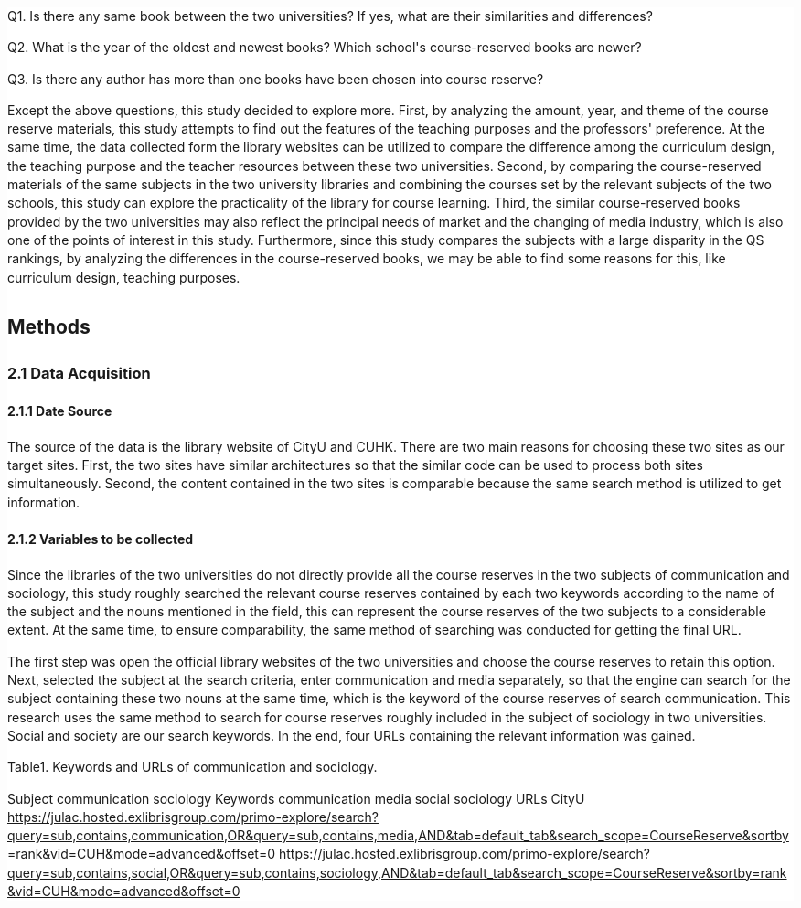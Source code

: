 Q1. Is there any same book between the two universities? If yes, what are their similarities and differences? 

Q2. What is the year of the oldest and newest books? Which school's course-reserved books are newer?

Q3. Is there any author has more than one books have been chosen into course reserve?

Except the above questions, this study decided to explore more. First, by analyzing the amount, year, and theme of the course reserve materials, this study attempts to find out the features of the teaching purposes and the professors' preference. At the same time, the data collected form the library websites can be utilized to compare the difference among the curriculum design, the teaching purpose and the teacher resources between these two universities. Second, by comparing the course-reserved materials of the same subjects in the two university libraries and combining the courses set by the relevant subjects of the two schools, this study can explore the practicality of the library for course learning. Third, the similar course-reserved books provided by the two universities may also reflect the principal needs of market and the changing of media industry, which is also one of the points of interest in this study. Furthermore, since this study compares the subjects with a large disparity in the QS rankings, by analyzing the differences in the course-reserved books, we may be able to find some reasons for this, like curriculum design, teaching purposes.

## Methods
### 2.1 Data Acquisition
#### 2.1.1 Date Source
The source of the data is the library website of CityU and CUHK. There are two main reasons for choosing these two sites as our target sites. First, the two sites have similar architectures so that the similar code can be used to process both sites simultaneously. Second, the content contained in the two sites is comparable because the same search method is utilized to get information.

#### 2.1.2 Variables to be collected 
Since the libraries of the two universities do not directly provide all the course reserves in the two subjects of communication and sociology, this study roughly searched the relevant course reserves contained by each two keywords according to the name of the subject and the nouns mentioned in the field, this can represent the course reserves of the two subjects to a considerable extent. At the same time, to ensure comparability, the same method of searching was conducted for getting the final URL.

The first step was open the official library websites of the two universities and choose the course reserves to retain this option. Next, selected the subject at the search criteria, enter communication and media separately, so that the engine can search for the subject containing these two nouns at the same time, which is the keyword of the course reserves of search communication. This research uses the same method to search for course reserves roughly included in the subject of sociology in two universities. Social and society are our search keywords. In the end, four URLs containing the relevant information was gained.


Table1. Keywords and URLs of communication and sociology.

Subject	communication 	sociology
Keywords	communication	media	social	sociology
	URLs
CityU	https://julac.hosted.exlibrisgroup.com/primo-explore/search?query=sub,contains,communication,OR&query=sub,contains,media,AND&tab=default_tab&search_scope=CourseReserve&sortby=rank&vid=CUH&mode=advanced&offset=0
https://julac.hosted.exlibrisgroup.com/primo-explore/search?query=sub,contains,social,OR&query=sub,contains,sociology,AND&tab=default_tab&search_scope=CourseReserve&sortby=rank&vid=CUH&mode=advanced&offset=0
